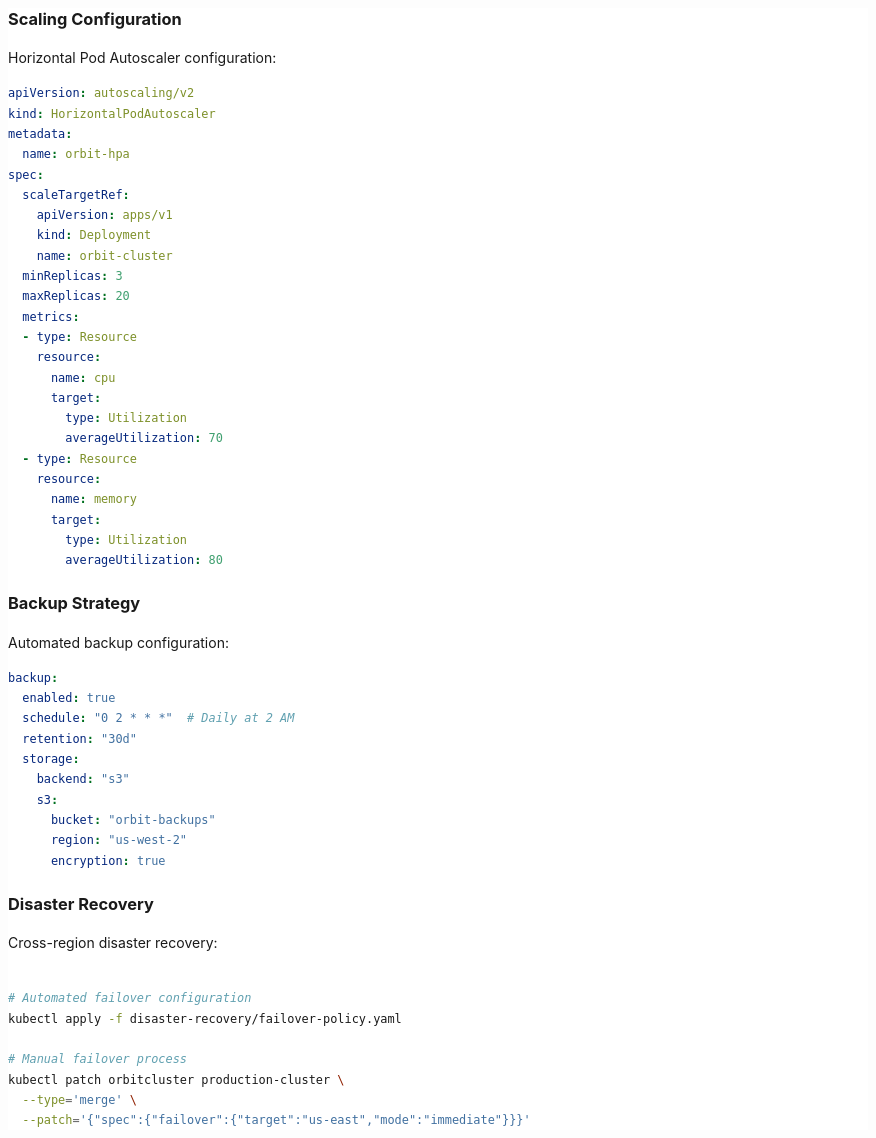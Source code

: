 ### Scaling Configuration

Horizontal Pod Autoscaler configuration:

```yaml
apiVersion: autoscaling/v2
kind: HorizontalPodAutoscaler
metadata:
  name: orbit-hpa
spec:
  scaleTargetRef:
    apiVersion: apps/v1
    kind: Deployment
    name: orbit-cluster
  minReplicas: 3
  maxReplicas: 20
  metrics:
  - type: Resource
    resource:
      name: cpu
      target:
        type: Utilization
        averageUtilization: 70
  - type: Resource
    resource:
      name: memory
      target:
        type: Utilization
        averageUtilization: 80
```

### Backup Strategy

Automated backup configuration:

```yaml
backup:
  enabled: true
  schedule: "0 2 * * *"  # Daily at 2 AM
  retention: "30d"
  storage:
    backend: "s3"
    s3:
      bucket: "orbit-backups"
      region: "us-west-2"
      encryption: true
```

### Disaster Recovery

Cross-region disaster recovery:

```bash

# Automated failover configuration
kubectl apply -f disaster-recovery/failover-policy.yaml

# Manual failover process
kubectl patch orbitcluster production-cluster \
  --type='merge' \
  --patch='{"spec":{"failover":{"target":"us-east","mode":"immediate"}}}'
```
